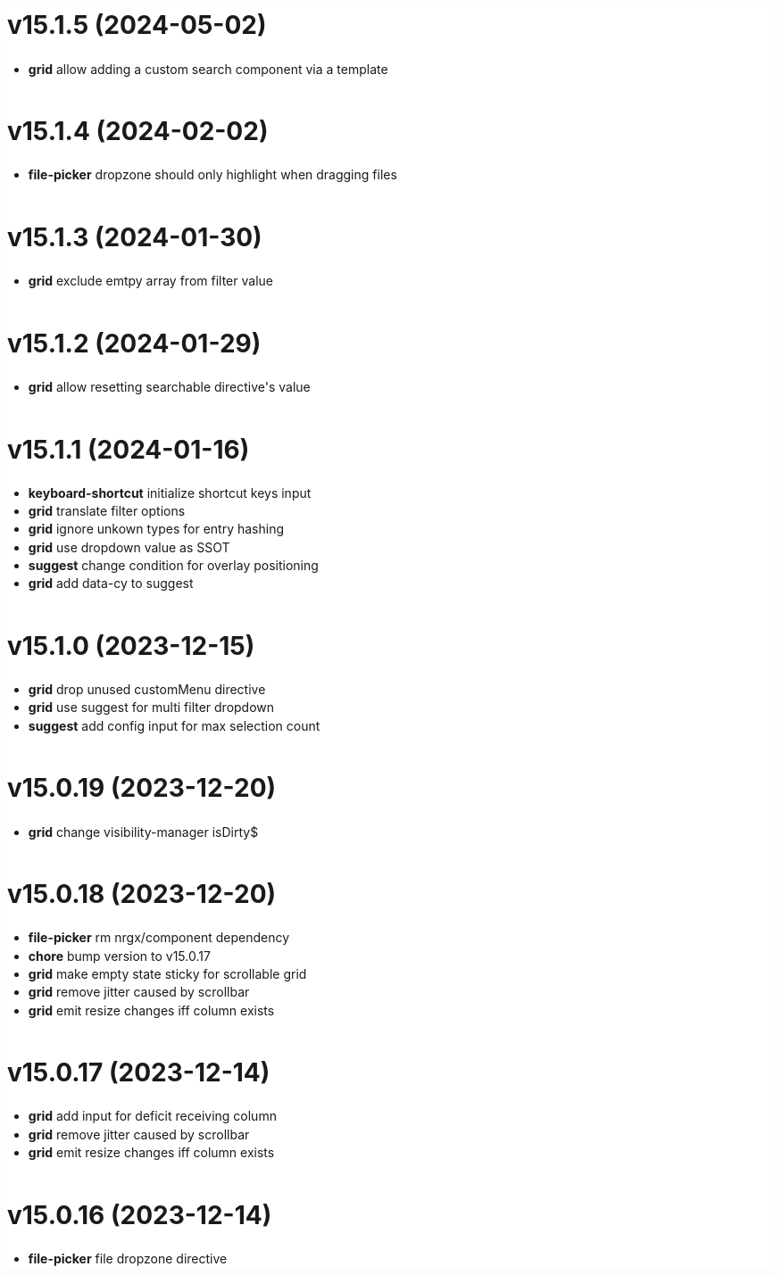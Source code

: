 # v15.1.5 (2024-05-02)
* **grid** allow adding a custom search component via a template

# v15.1.4 (2024-02-02)
* **file-picker** dropzone should only highlight when dragging files

# v15.1.3 (2024-01-30)
* **grid** exclude emtpy array from filter value

# v15.1.2 (2024-01-29)
* **grid** allow resetting searchable directive's value

# v15.1.1 (2024-01-16)
* **keyboard-shortcut** initialize shortcut keys input
* **grid** translate filter options
* **grid** ignore unkown types for entry hashing
* **grid** use dropdown value as SSOT
* **suggest** change condition for overlay positioning
* **grid** add data-cy to suggest

# v15.1.0 (2023-12-15)
* **grid** drop unused customMenu directive
* **grid** use suggest for multi filter dropdown
* **suggest** add config input for max selection count

# v15.0.19 (2023-12-20)
* **grid** change visibility-manager isDirty$

# v15.0.18 (2023-12-20)
* **file-picker** rm nrgx/component dependency
* **chore** bump version to v15.0.17
* **grid** make empty state sticky for scrollable grid
* **grid** remove jitter caused by scrollbar
* **grid** emit resize changes iff column exists

# v15.0.17 (2023-12-14)
* **grid** add input for deficit receiving column
* **grid** remove jitter caused by scrollbar
* **grid** emit resize changes iff column exists

# v15.0.16 (2023-12-14)
* **file-picker** file dropzone directive
